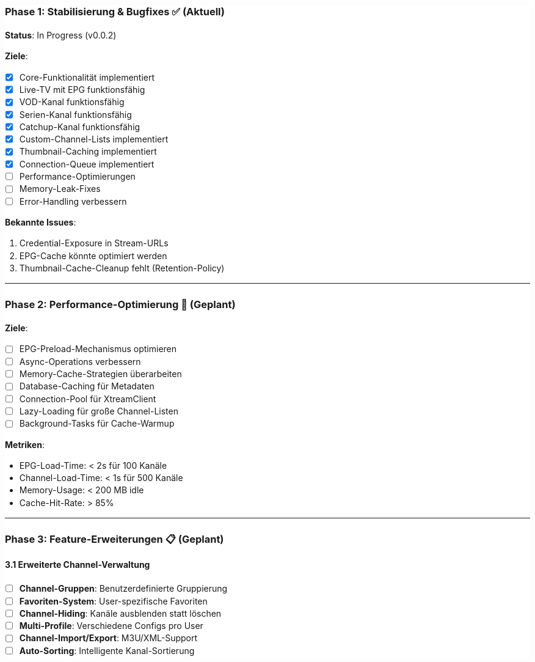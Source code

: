 ### Phase 1: Stabilisierung & Bugfixes ✅ (Aktuell)

**Status**: In Progress (v0.0.2)

**Ziele**:
- [x] Core-Funktionalität implementiert
- [x] Live-TV mit EPG funktionsfähig
- [x] VOD-Kanal funktionsfähig
- [x] Serien-Kanal funktionsfähig
- [x] Catchup-Kanal funktionsfähig
- [x] Custom-Channel-Lists implementiert
- [x] Thumbnail-Caching implementiert
- [x] Connection-Queue implementiert
- [ ] Performance-Optimierungen
- [ ] Memory-Leak-Fixes
- [ ] Error-Handling verbessern

**Bekannte Issues**:
1. Credential-Exposure in Stream-URLs
2. EPG-Cache könnte optimiert werden
3. Thumbnail-Cache-Cleanup fehlt (Retention-Policy)

---

### Phase 2: Performance-Optimierung 🔄 (Geplant)

**Ziele**:
- [ ] EPG-Preload-Mechanismus optimieren
- [ ] Async-Operations verbessern
- [ ] Memory-Cache-Strategien überarbeiten
- [ ] Database-Caching für Metadaten
- [ ] Connection-Pool für XtreamClient
- [ ] Lazy-Loading für große Channel-Listen
- [ ] Background-Tasks für Cache-Warmup

**Metriken**:
- EPG-Load-Time: < 2s für 100 Kanäle
- Channel-Load-Time: < 1s für 500 Kanäle
- Memory-Usage: < 200 MB idle
- Cache-Hit-Rate: > 85%

---

### Phase 3: Feature-Erweiterungen 📋 (Geplant)

#### 3.1 Erweiterte Channel-Verwaltung

- [ ] **Channel-Gruppen**: Benutzerdefinierte Gruppierung
- [ ] **Favoriten-System**: User-spezifische Favoriten
- [ ] **Channel-Hiding**: Kanäle ausblenden statt löschen
- [ ] **Multi-Profile**: Verschiedene Configs pro User
- [ ] **Channel-Import/Export**: M3U/XML-Support
- [ ] **Auto-Sorting**: Intelligente Kanal-Sortierung
